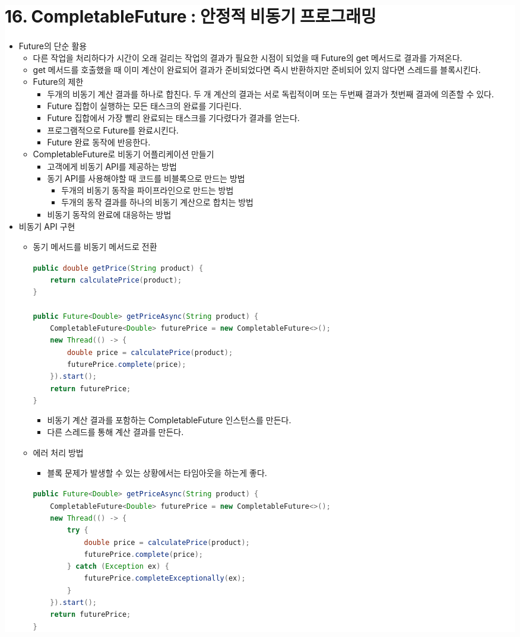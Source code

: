 # 16. CompletableFuture : 안정적 비동기 프로그래밍

- Future의 단순 활용
    - 다른 작업을 처리하다가 시간이 오래 걸리는 작업의 결과가 필요한 시점이 되었을 때 Future의 get 메서드로 결과를 가져온다.
    - get 메서드를 호출했을 때 이미 계산이 완료되어 결과가 준비되었다면 즉시 반환하지만 준비되어 있지 않다면 스레드를 블록시킨다.
    - Future의 제한
        - 두개의 비동기 계산 결과를 하나로 합친다. 두 개 계산의 결과는 서로 독립적이며 또는 두번째 결과가 첫번째 결과에 의존할 수 있다.
        - Future 집합이 실행하는 모든 태스크의 완료를 기다린다.
        - Future 집합에서 가장 빨리 완료되는 태스크를 기다렸다가 결과를 얻는다.
        - 프로그램적으로 Future를 완료시킨다.
        - Future 완료 동작에 반응한다.
    - CompletableFuture로 비동기 어플리케이션 만들기
        - 고객에게 비동기 API를 제공하는 방법
        - 동기 API를 사용해야할 때 코드를 비블록으로 만드는 방법
            - 두개의 비동기 동작을 파이프라인으로 만드는 방법
            - 두개의 동작 결과를 하나의 비동기 계산으로 합치는 방법
        - 비동기 동작의 완료에 대응하는 방법
- 비동기 API 구현
    - 동기 메서드를 비동기 메서드로 전환

        ```java
        public double getPrice(String product) {
            return calculatePrice(product);
        }

        public Future<Double> getPriceAsync(String product) {
            CompletableFuture<Double> futurePrice = new CompletableFuture<>();
            new Thread(() -> {
                double price = calculatePrice(product);
                futurePrice.complete(price);
            }).start();
            return futurePrice;
        }
        ```

        - 비동기 계산 결과를 포함하는 CompletableFuture 인스턴스를 만든다.
        - 다른 스레드를 통해 계산 결과를 만든다.
    - 에러 처리 방법
        - 블록 문제가 발생할 수 있는 상황에서는 타임아웃을 하는게 좋다.

        ```java
        public Future<Double> getPriceAsync(String product) {
            CompletableFuture<Double> futurePrice = new CompletableFuture<>();
            new Thread(() -> {
                try {
                    double price = calculatePrice(product);
                    futurePrice.complete(price);
                } catch (Exception ex) {
                    futurePrice.completeExceptionally(ex);
                }
            }).start();
            return futurePrice;
        }
        ```
